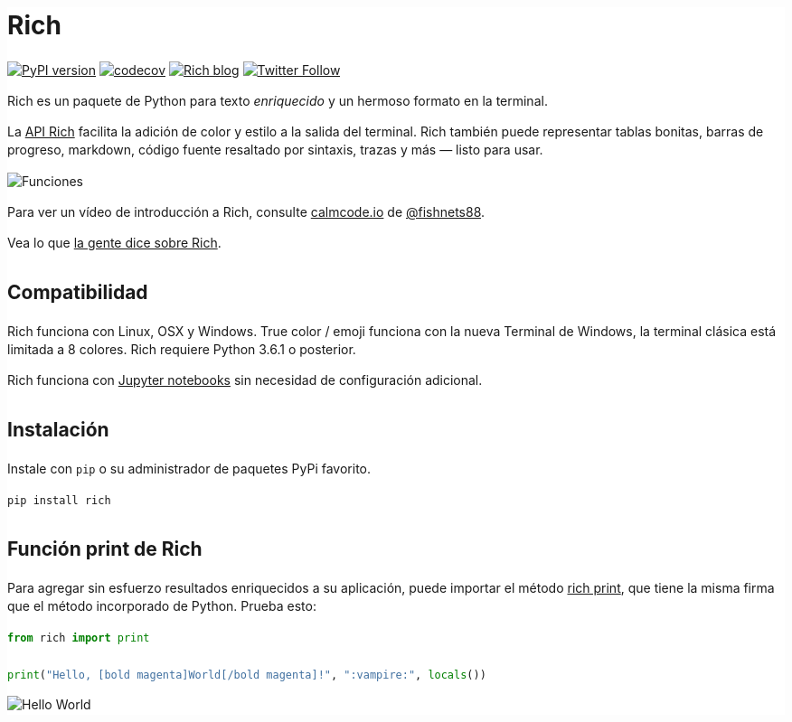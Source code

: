 # Rich

[![PyPI version](https://badge.fury.io/py/rich.svg)](https://badge.fury.io/py/rich)
[![codecov](https://codecov.io/gh/willmcgugan/rich/branch/master/graph/badge.svg)](https://codecov.io/gh/willmcgugan/rich)
[![Rich blog](https://img.shields.io/badge/blog-rich%20news-yellowgreen)](https://www.willmcgugan.com/tag/rich/)
[![Twitter Follow](https://img.shields.io/twitter/follow/willmcgugan.svg?style=social)](https://twitter.com/willmcgugan)

Rich es un paquete de Python para texto _enriquecido_ y un hermoso formato en la terminal.

La [API Rich](https://rich.readthedocs.io/en/latest/) facilita la adición de color y estilo a la salida del terminal. Rich también puede representar tablas bonitas, barras de progreso, markdown, código fuente resaltado por sintaxis, trazas y más — listo para usar.

![Funciones](https://github.com/willmcgugan/rich/raw/master/imgs/features.png)

Para ver un vídeo de introducción a Rich, consulte [calmcode.io](https://calmcode.io/rich/introduction.html) de [@fishnets88](https://twitter.com/fishnets88).

Vea lo que [la gente dice sobre Rich](https://www.willmcgugan.com/blog/pages/post/rich-tweets/).

## Compatibilidad

Rich funciona con Linux, OSX y Windows. True color / emoji funciona con la nueva Terminal de Windows, la terminal clásica está limitada a 8 colores. Rich requiere Python 3.6.1 o posterior.

Rich funciona con [Jupyter notebooks](https://jupyter.org/) sin necesidad de configuración adicional.

## Instalación

Instale con `pip` o su administrador de paquetes PyPi favorito.

```
pip install rich
```

## Función print de Rich

Para agregar sin esfuerzo resultados enriquecidos a su aplicación, puede importar el método [rich print](https://rich.readthedocs.io/en/latest/introduction.html#quick-start), que tiene la misma firma que el método incorporado de Python. Prueba esto:

```python
from rich import print

print("Hello, [bold magenta]World[/bold magenta]!", ":vampire:", locals())
```

![Hello World](https://github.com/willmcgugan/rich/raw/master/imgs/print.png)
